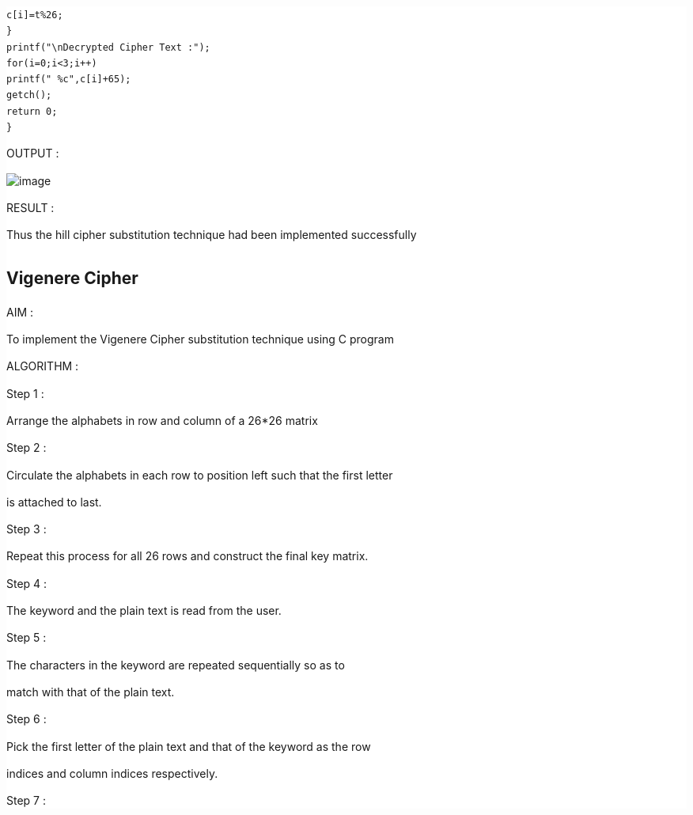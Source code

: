```
c[i]=t%26;
}
printf("\nDecrypted Cipher Text :");
for(i=0;i<3;i++)
printf(" %c",c[i]+65);
getch();
return 0;
}
```

OUTPUT :

![image](https://github.com/22003399/cryptography_19CS412_classical_techni/assets/121918391/e2a869cd-9360-450e-824d-35b4ba7f1e1a)



RESULT :

 Thus the hill cipher substitution technique had been implemented successfully


## Vigenere Cipher 


AIM : 

To implement the Vigenere Cipher substitution technique using C program


ALGORITHM :

Step 1 :

Arrange the alphabets in row and column of a 26*26 matrix

Step 2 : 

Circulate the alphabets in each row to position left such that the first letter

is attached to last.

Step 3 :

Repeat this process for all 26 rows and construct the final key matrix.

Step 4 :

The keyword and the plain text is read from the user.

Step 5 :

The characters in the keyword are repeated sequentially so as to

match with that of the plain text.

Step  6 :

 Pick the first letter of the plain text and that of the keyword as the row
 
indices and column indices respectively.

Step 7 :
